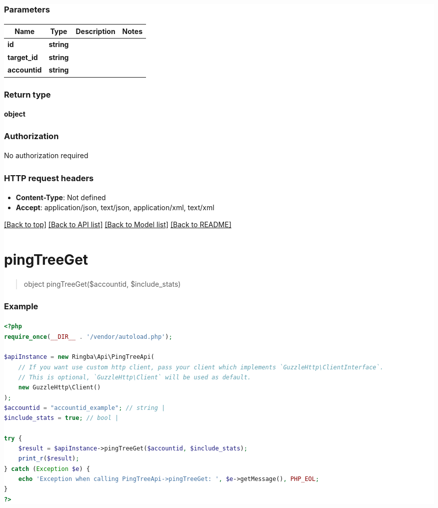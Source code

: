 ### Parameters

Name | Type | Description  | Notes
------------- | ------------- | ------------- | -------------
 **id** | **string**|  |
 **target_id** | **string**|  |
 **accountid** | **string**|  |

### Return type

**object**

### Authorization

No authorization required

### HTTP request headers

 - **Content-Type**: Not defined
 - **Accept**: application/json, text/json, application/xml, text/xml

[[Back to top]](#) [[Back to API list]](../../README.md#documentation-for-api-endpoints) [[Back to Model list]](../../README.md#documentation-for-models) [[Back to README]](../../README.md)

# **pingTreeGet**
> object pingTreeGet($accountid, $include_stats)



### Example
```php
<?php
require_once(__DIR__ . '/vendor/autoload.php');

$apiInstance = new Ringba\Api\PingTreeApi(
    // If you want use custom http client, pass your client which implements `GuzzleHttp\ClientInterface`.
    // This is optional, `GuzzleHttp\Client` will be used as default.
    new GuzzleHttp\Client()
);
$accountid = "accountid_example"; // string | 
$include_stats = true; // bool | 

try {
    $result = $apiInstance->pingTreeGet($accountid, $include_stats);
    print_r($result);
} catch (Exception $e) {
    echo 'Exception when calling PingTreeApi->pingTreeGet: ', $e->getMessage(), PHP_EOL;
}
?>
```

